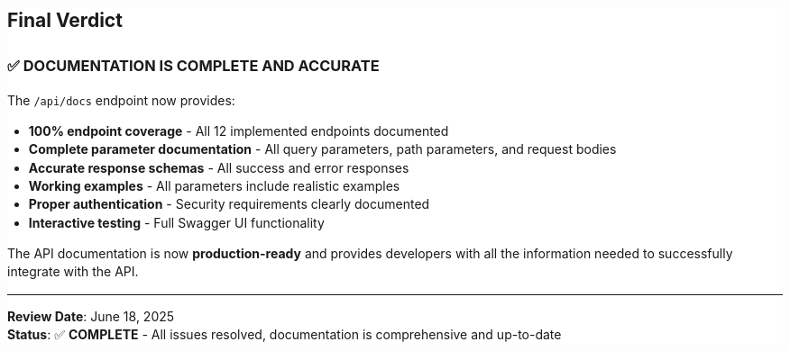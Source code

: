 ## Final Verdict

### ✅ DOCUMENTATION IS COMPLETE AND ACCURATE

The `/api/docs` endpoint now provides:
- **100% endpoint coverage** - All 12 implemented endpoints documented
- **Complete parameter documentation** - All query parameters, path parameters, and request bodies
- **Accurate response schemas** - All success and error responses
- **Working examples** - All parameters include realistic examples
- **Proper authentication** - Security requirements clearly documented
- **Interactive testing** - Full Swagger UI functionality

The API documentation is now **production-ready** and provides developers with all the information needed to successfully integrate with the API.

---

**Review Date**: June 18, 2025  
**Status**: ✅ **COMPLETE** - All issues resolved, documentation is comprehensive and up-to-date 